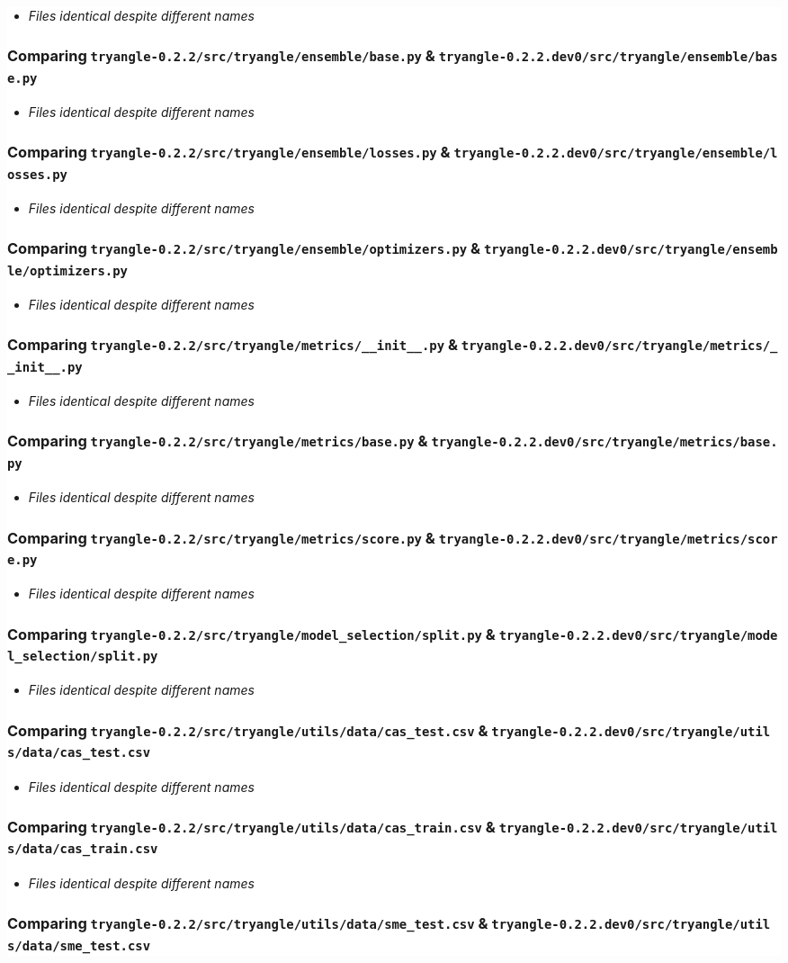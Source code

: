  * *Files identical despite different names*

### Comparing `tryangle-0.2.2/src/tryangle/ensemble/base.py` & `tryangle-0.2.2.dev0/src/tryangle/ensemble/base.py`

 * *Files identical despite different names*

### Comparing `tryangle-0.2.2/src/tryangle/ensemble/losses.py` & `tryangle-0.2.2.dev0/src/tryangle/ensemble/losses.py`

 * *Files identical despite different names*

### Comparing `tryangle-0.2.2/src/tryangle/ensemble/optimizers.py` & `tryangle-0.2.2.dev0/src/tryangle/ensemble/optimizers.py`

 * *Files identical despite different names*

### Comparing `tryangle-0.2.2/src/tryangle/metrics/__init__.py` & `tryangle-0.2.2.dev0/src/tryangle/metrics/__init__.py`

 * *Files identical despite different names*

### Comparing `tryangle-0.2.2/src/tryangle/metrics/base.py` & `tryangle-0.2.2.dev0/src/tryangle/metrics/base.py`

 * *Files identical despite different names*

### Comparing `tryangle-0.2.2/src/tryangle/metrics/score.py` & `tryangle-0.2.2.dev0/src/tryangle/metrics/score.py`

 * *Files identical despite different names*

### Comparing `tryangle-0.2.2/src/tryangle/model_selection/split.py` & `tryangle-0.2.2.dev0/src/tryangle/model_selection/split.py`

 * *Files identical despite different names*

### Comparing `tryangle-0.2.2/src/tryangle/utils/data/cas_test.csv` & `tryangle-0.2.2.dev0/src/tryangle/utils/data/cas_test.csv`

 * *Files identical despite different names*

### Comparing `tryangle-0.2.2/src/tryangle/utils/data/cas_train.csv` & `tryangle-0.2.2.dev0/src/tryangle/utils/data/cas_train.csv`

 * *Files identical despite different names*

### Comparing `tryangle-0.2.2/src/tryangle/utils/data/sme_test.csv` & `tryangle-0.2.2.dev0/src/tryangle/utils/data/sme_test.csv`
